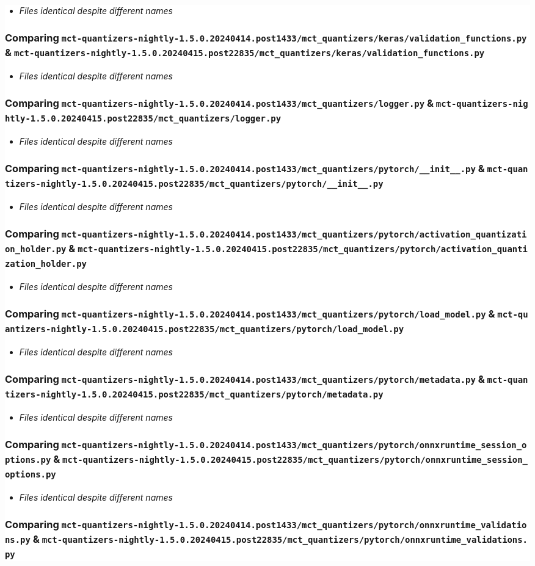  * *Files identical despite different names*

### Comparing `mct-quantizers-nightly-1.5.0.20240414.post1433/mct_quantizers/keras/validation_functions.py` & `mct-quantizers-nightly-1.5.0.20240415.post22835/mct_quantizers/keras/validation_functions.py`

 * *Files identical despite different names*

### Comparing `mct-quantizers-nightly-1.5.0.20240414.post1433/mct_quantizers/logger.py` & `mct-quantizers-nightly-1.5.0.20240415.post22835/mct_quantizers/logger.py`

 * *Files identical despite different names*

### Comparing `mct-quantizers-nightly-1.5.0.20240414.post1433/mct_quantizers/pytorch/__init__.py` & `mct-quantizers-nightly-1.5.0.20240415.post22835/mct_quantizers/pytorch/__init__.py`

 * *Files identical despite different names*

### Comparing `mct-quantizers-nightly-1.5.0.20240414.post1433/mct_quantizers/pytorch/activation_quantization_holder.py` & `mct-quantizers-nightly-1.5.0.20240415.post22835/mct_quantizers/pytorch/activation_quantization_holder.py`

 * *Files identical despite different names*

### Comparing `mct-quantizers-nightly-1.5.0.20240414.post1433/mct_quantizers/pytorch/load_model.py` & `mct-quantizers-nightly-1.5.0.20240415.post22835/mct_quantizers/pytorch/load_model.py`

 * *Files identical despite different names*

### Comparing `mct-quantizers-nightly-1.5.0.20240414.post1433/mct_quantizers/pytorch/metadata.py` & `mct-quantizers-nightly-1.5.0.20240415.post22835/mct_quantizers/pytorch/metadata.py`

 * *Files identical despite different names*

### Comparing `mct-quantizers-nightly-1.5.0.20240414.post1433/mct_quantizers/pytorch/onnxruntime_session_options.py` & `mct-quantizers-nightly-1.5.0.20240415.post22835/mct_quantizers/pytorch/onnxruntime_session_options.py`

 * *Files identical despite different names*

### Comparing `mct-quantizers-nightly-1.5.0.20240414.post1433/mct_quantizers/pytorch/onnxruntime_validations.py` & `mct-quantizers-nightly-1.5.0.20240415.post22835/mct_quantizers/pytorch/onnxruntime_validations.py`
